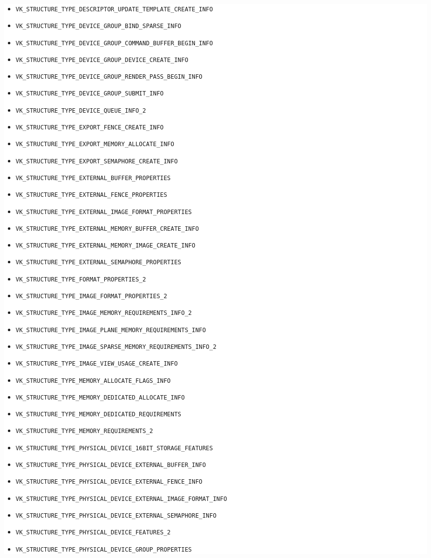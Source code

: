   - `VK_STRUCTURE_TYPE_DESCRIPTOR_UPDATE_TEMPLATE_CREATE_INFO`

  - `VK_STRUCTURE_TYPE_DEVICE_GROUP_BIND_SPARSE_INFO`

  - `VK_STRUCTURE_TYPE_DEVICE_GROUP_COMMAND_BUFFER_BEGIN_INFO`

  - `VK_STRUCTURE_TYPE_DEVICE_GROUP_DEVICE_CREATE_INFO`

  - `VK_STRUCTURE_TYPE_DEVICE_GROUP_RENDER_PASS_BEGIN_INFO`

  - `VK_STRUCTURE_TYPE_DEVICE_GROUP_SUBMIT_INFO`

  - `VK_STRUCTURE_TYPE_DEVICE_QUEUE_INFO_2`

  - `VK_STRUCTURE_TYPE_EXPORT_FENCE_CREATE_INFO`

  - `VK_STRUCTURE_TYPE_EXPORT_MEMORY_ALLOCATE_INFO`

  - `VK_STRUCTURE_TYPE_EXPORT_SEMAPHORE_CREATE_INFO`

  - `VK_STRUCTURE_TYPE_EXTERNAL_BUFFER_PROPERTIES`

  - `VK_STRUCTURE_TYPE_EXTERNAL_FENCE_PROPERTIES`

  - `VK_STRUCTURE_TYPE_EXTERNAL_IMAGE_FORMAT_PROPERTIES`

  - `VK_STRUCTURE_TYPE_EXTERNAL_MEMORY_BUFFER_CREATE_INFO`

  - `VK_STRUCTURE_TYPE_EXTERNAL_MEMORY_IMAGE_CREATE_INFO`

  - `VK_STRUCTURE_TYPE_EXTERNAL_SEMAPHORE_PROPERTIES`

  - `VK_STRUCTURE_TYPE_FORMAT_PROPERTIES_2`

  - `VK_STRUCTURE_TYPE_IMAGE_FORMAT_PROPERTIES_2`

  - `VK_STRUCTURE_TYPE_IMAGE_MEMORY_REQUIREMENTS_INFO_2`

  - `VK_STRUCTURE_TYPE_IMAGE_PLANE_MEMORY_REQUIREMENTS_INFO`

  - `VK_STRUCTURE_TYPE_IMAGE_SPARSE_MEMORY_REQUIREMENTS_INFO_2`

  - `VK_STRUCTURE_TYPE_IMAGE_VIEW_USAGE_CREATE_INFO`

  - `VK_STRUCTURE_TYPE_MEMORY_ALLOCATE_FLAGS_INFO`

  - `VK_STRUCTURE_TYPE_MEMORY_DEDICATED_ALLOCATE_INFO`

  - `VK_STRUCTURE_TYPE_MEMORY_DEDICATED_REQUIREMENTS`

  - `VK_STRUCTURE_TYPE_MEMORY_REQUIREMENTS_2`

  - `VK_STRUCTURE_TYPE_PHYSICAL_DEVICE_16BIT_STORAGE_FEATURES`

  - `VK_STRUCTURE_TYPE_PHYSICAL_DEVICE_EXTERNAL_BUFFER_INFO`

  - `VK_STRUCTURE_TYPE_PHYSICAL_DEVICE_EXTERNAL_FENCE_INFO`

  - `VK_STRUCTURE_TYPE_PHYSICAL_DEVICE_EXTERNAL_IMAGE_FORMAT_INFO`

  - `VK_STRUCTURE_TYPE_PHYSICAL_DEVICE_EXTERNAL_SEMAPHORE_INFO`

  - `VK_STRUCTURE_TYPE_PHYSICAL_DEVICE_FEATURES_2`

  - `VK_STRUCTURE_TYPE_PHYSICAL_DEVICE_GROUP_PROPERTIES`
